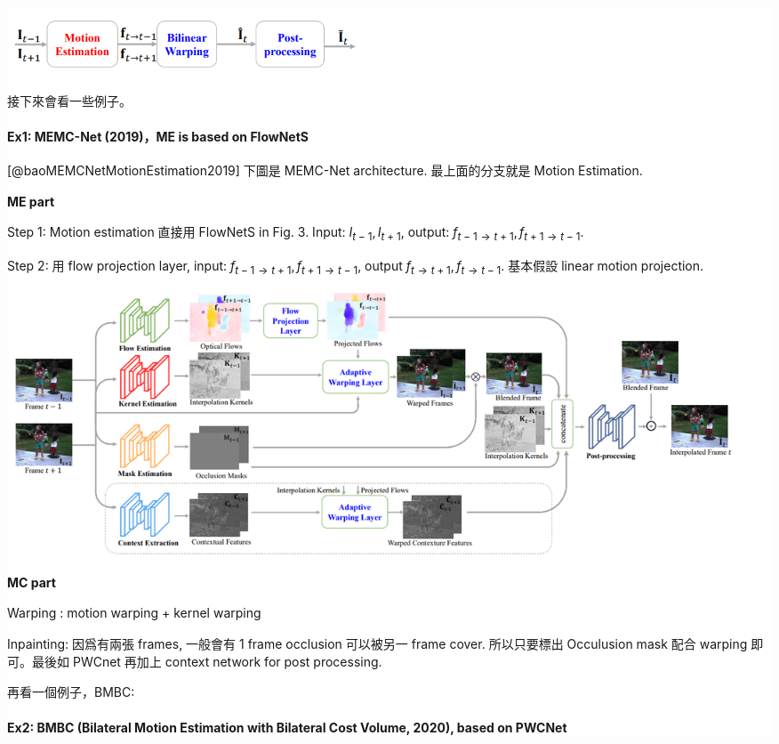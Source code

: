 

<img src="/media/image-20220226222434739.png" alt="image-20220226222434739" style="zoom:67%;" />

接下來會看一些例子。  

#### Ex1: MEMC-Net (2019)，ME is based on FlowNetS

[@baoMEMCNetMotionEstimation2019] 下圖是 MEMC-Net architecture.  最上面的分支就是 Motion Estimation.  

**ME part**

Step 1: Motion estimation 直接用 FlowNetS in Fig. 3.  Input:  $I_{t-1}, I_{t+1}$, output:  $f_{t-1\to t+1}, f_{t+1\to t-1}$.

Step 2: 用 flow projection layer, input:  $f_{t-1\to t+1}, f_{t+1\to t-1}$, output  $f_{t\to t+1}, f_{t\to t-1}$.  基本假設 linear motion projection.



<img src="/media/image-20220227172631692.png" alt="image-20220227172631692" style="zoom:80%;" />

**MC part**

Warping :  motion warping + kernel warping

Inpainting:  因爲有兩張 frames, 一般會有 1 frame occlusion 可以被另一 frame cover.  所以只要標出 Occulusion mask 配合 warping 即可。最後如 PWCnet 再加上 context network for post processing.



再看一個例子，BMBC: 

#### Ex2: BMBC (Bilateral Motion Estimation with Bilateral Cost Volume, 2020), based on PWCNet


  [^1]: 參考 PWCNet 的 warping operation.